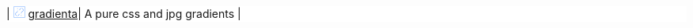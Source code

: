 | <img src="image/others.svg" width="15" height="15" alt="gradienta" /> [gradienta](https://gradienta.io/)| A pure css and jpg gradients |